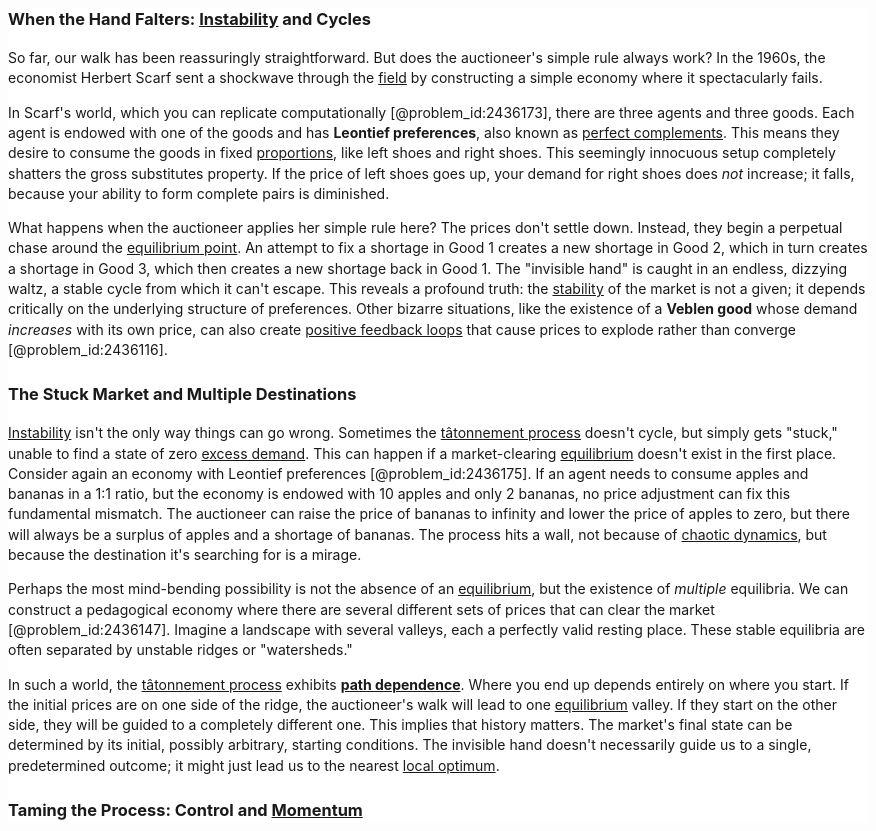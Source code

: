 ### When the Hand Falters: [Instability](@article_id:175857) and Cycles

So far, our walk has been reassuringly straightforward. But does the auctioneer's simple rule always work? In the 1960s, the economist Herbert Scarf sent a shockwave through the [field](@article_id:151652) by constructing a simple economy where it spectacularly fails.

In Scarf's world, which you can replicate computationally [@problem_id:2436173], there are three agents and three goods. Each agent is endowed with one of the goods and has **Leontief preferences**, also known as [perfect complements](@article_id:141523). This means they desire to consume the goods in fixed [proportions](@article_id:260627), like left shoes and right shoes. This seemingly innocuous setup completely shatters the gross substitutes property. If the price of left shoes goes up, your demand for right shoes does *not* increase; it falls, because your ability to form complete pairs is diminished.

What happens when the auctioneer applies her simple rule here? The prices don't settle down. Instead, they begin a perpetual chase around the [equilibrium point](@article_id:272211). An attempt to fix a shortage in Good 1 creates a new shortage in Good 2, which in turn creates a shortage in Good 3, which then creates a new shortage back in Good 1. The "invisible hand" is caught in an endless, dizzying waltz, a stable cycle from which it can't escape. This reveals a profound truth: the [stability](@article_id:142499) of the market is not a given; it depends critically on the underlying structure of preferences. Other bizarre situations, like the existence of a **Veblen good** whose demand *increases* with its own price, can also create [positive feedback loops](@article_id:202211) that cause prices to explode rather than converge [@problem_id:2436116].

### The Stuck Market and Multiple Destinations

[Instability](@article_id:175857) isn't the only way things can go wrong. Sometimes the [tâtonnement process](@article_id:137729) doesn't cycle, but simply gets "stuck," unable to find a state of zero [excess demand](@article_id:136337). This can happen if a market-clearing [equilibrium](@article_id:144554) doesn't exist in the first place. Consider again an economy with Leontief preferences [@problem_id:2436175]. If an agent needs to consume apples and bananas in a 1:1 ratio, but the economy is endowed with 10 apples and only 2 bananas, no price adjustment can fix this fundamental mismatch. The auctioneer can raise the price of bananas to infinity and lower the price of apples to zero, but there will always be a surplus of apples and a shortage of bananas. The process hits a wall, not because of [chaotic dynamics](@article_id:142072), but because the destination it's searching for is a mirage.

Perhaps the most mind-bending possibility is not the absence of an [equilibrium](@article_id:144554), but the existence of *multiple* equilibria. We can construct a pedagogical economy where there are several different sets of prices that can clear the market [@problem_id:2436147]. Imagine a landscape with several valleys, each a perfectly valid resting place. These stable equilibria are often separated by unstable ridges or "watersheds."

In such a world, the [tâtonnement process](@article_id:137729) exhibits **[path dependence](@article_id:138112)**. Where you end up depends entirely on where you start. If the initial prices are on one side of the ridge, the auctioneer's walk will lead to one [equilibrium](@article_id:144554) valley. If they start on the other side, they will be guided to a completely different one. This implies that history matters. The market's final state can be determined by its initial, possibly arbitrary, starting conditions. The invisible hand doesn't necessarily guide us to a single, predetermined outcome; it might just lead us to the nearest [local optimum](@article_id:168145).

### Taming the Process: Control and [Momentum](@article_id:138659)
